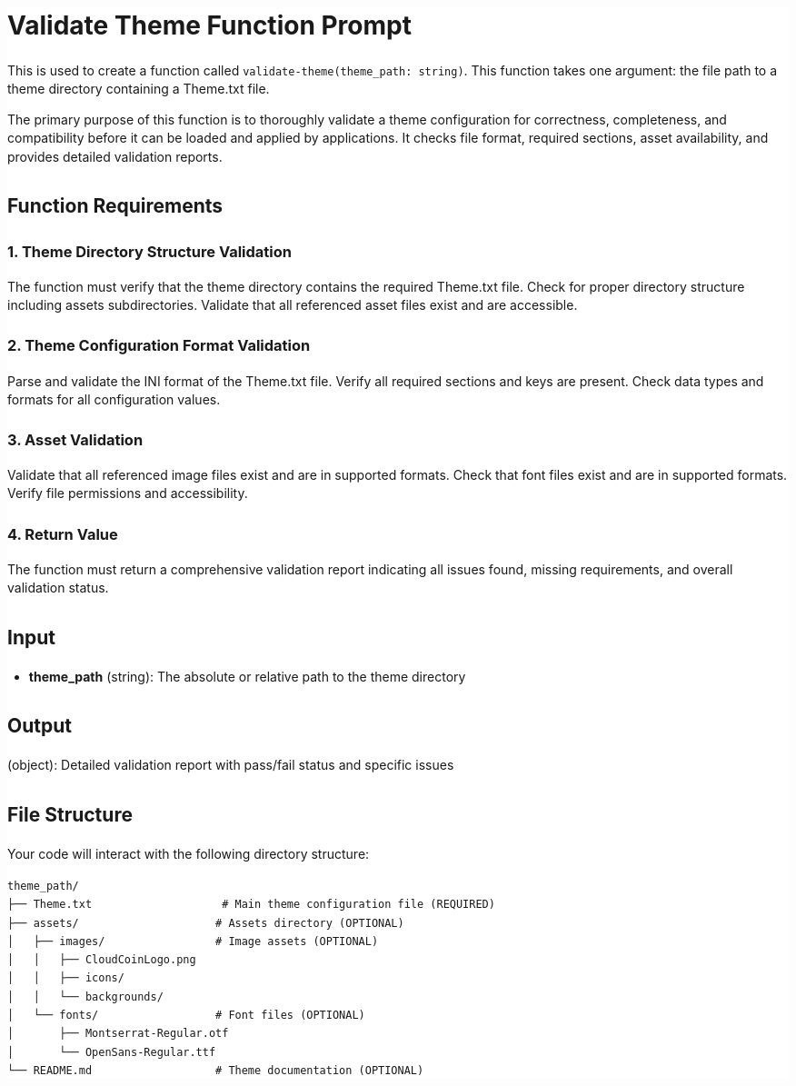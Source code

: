 # Validate Theme Function Prompt

This is used to create a function called `validate-theme(theme_path: string)`. This function takes one argument: the file path to a theme directory containing a Theme.txt file.

The primary purpose of this function is to thoroughly validate a theme configuration for correctness, completeness, and compatibility before it can be loaded and applied by applications. It checks file format, required sections, asset availability, and provides detailed validation reports.

## Function Requirements

### 1. Theme Directory Structure Validation
The function must verify that the theme directory contains the required Theme.txt file.
Check for proper directory structure including assets subdirectories.
Validate that all referenced asset files exist and are accessible.

### 2. Theme Configuration Format Validation
Parse and validate the INI format of the Theme.txt file.
Verify all required sections and keys are present.
Check data types and formats for all configuration values.

### 3. Asset Validation
Validate that all referenced image files exist and are in supported formats.
Check that font files exist and are in supported formats.
Verify file permissions and accessibility.

### 4. Return Value
The function must return a comprehensive validation report indicating all issues found, missing requirements, and overall validation status.

## Input
- **theme_path** (string): The absolute or relative path to the theme directory

## Output
(object): Detailed validation report with pass/fail status and specific issues

## File Structure
Your code will interact with the following directory structure:

```
theme_path/
├── Theme.txt                    # Main theme configuration file (REQUIRED)
├── assets/                     # Assets directory (OPTIONAL)
│   ├── images/                 # Image assets (OPTIONAL)
│   │   ├── CloudCoinLogo.png
│   │   ├── icons/
│   │   └── backgrounds/
│   └── fonts/                  # Font files (OPTIONAL)
│       ├── Montserrat-Regular.otf
│       └── OpenSans-Regular.ttf
└── README.md                   # Theme documentation (OPTIONAL)
```
